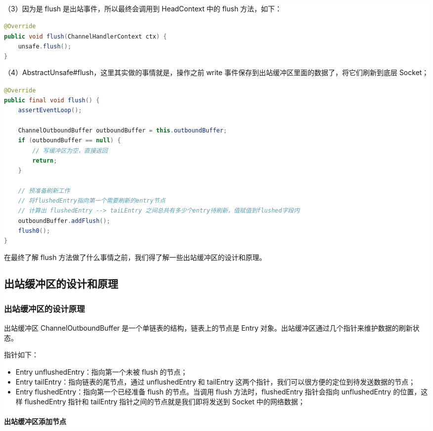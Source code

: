 （3）因为是 flush 是出站事件，所以最终会调用到 HeadContext 中的 flush 方法，如下：

```java
@Override
public void flush(ChannelHandlerContext ctx) {
    unsafe.flush();
}
```

（4）AbstractUnsafe#flush，这里其实做的事情就是，操作之前 write 事件保存到出站缓冲区里面的数据了，将它们刷新到底层 Socket；

```java
@Override
public final void flush() {
    assertEventLoop();

    ChannelOutboundBuffer outboundBuffer = this.outboundBuffer;
    if (outboundBuffer == null) {
        // 写缓冲区为空，直接返回
        return;
    }

    // 预准备刷新工作
    // 将flushedEntry指向第一个需要刷新的entry节点
    // 计算出 flushedEntry --> taiLEntry 之间总共有多少个entry待刷新，值赋值到flushed字段内
    outboundBuffer.addFlush();
    flush0();
}
```

在最终了解 flush 方法做了什么事情之前，我们得了解一些出站缓冲区的设计和原理。

## 出站缓冲区的设计和原理

### 出站缓冲区的设计原理

出站缓冲区 ChannelOutboundBuffer 是一个单链表的结构，链表上的节点是 Entry 对象。出站缓冲区通过几个指针来维护数据的刷新状态。

指针如下：

- Entry unflushedEntry：指向第一个未被 flush 的节点；
- Entry tailEntry：指向链表的尾节点，通过 unflushedEntry 和 tailEntry 这两个指针，我们可以很方便的定位到待发送数据的节点；
- Entry flushedEntry：指向第一个已经准备 flush 的节点。当调用 flush 方法时，flushedEntry 指针会指向 unflushedEntry 的位置，这样 flushedEntry 指针和 tailEntry 指针之间的节点就是我们即将发送到 Socket 中的网络数据；

#### 出站缓冲区添加节点
